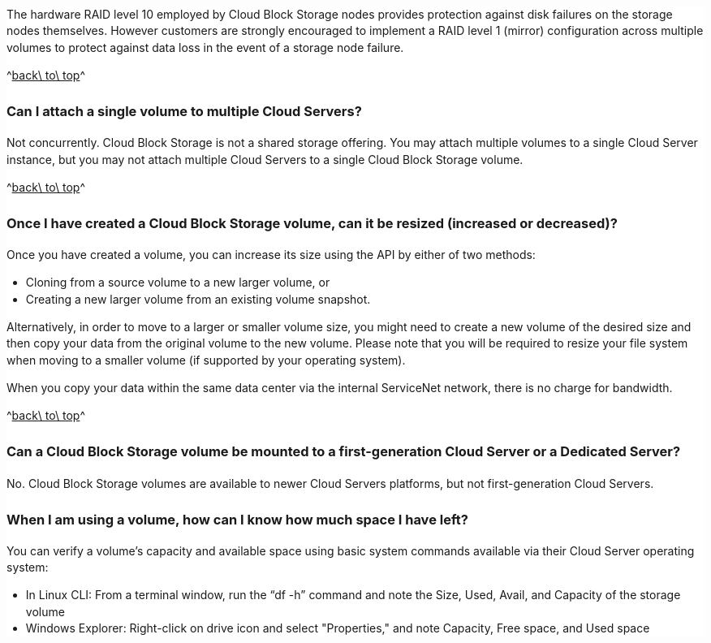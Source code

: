 The hardware RAID level 10 employed by Cloud Block Storage nodes
provides protection against disk failures on the storage nodes
themselves. However customers are strongly encouraged to implement a
RAID level 1 (mirror) configuration across multiple volumes to protect
against data loss in the event of a storage node failure.

^[back\\ to\\ top](#top)^

### Can I attach a single volume to multiple Cloud Servers?

Not concurrently. Cloud Block Storage is not a shared storage offering.
You may attach multiple volumes to a single Cloud Server instance, but
you may not attach multiple Cloud Servers to a single Cloud Block
Storage volume.

^[back\\ to\\ top](#top)^

### Once I have created a Cloud Block Storage volume, can it be resized (increased or decreased)?

Once you have created a volume, you can increase its size using the API
by either of two methods:

-   Cloning from a source volume to a new larger volume, or
-   Creating a new larger volume from an existing volume snapshot.

 

Alternatively, in order to move to a larger or smaller volume size, you
might need to create a new volume of the desired size and then copy your
data from the original volume to the new volume. Please note that you
will be required to resize your file system when moving to a smaller
volume (if supported by your operating system).

When you copy your data within the same data center via the internal
ServiceNet network, there is no charge for bandwidth.

^[back\\ to\\ top](#top)^

### Can a Cloud Block Storage volume be mounted to a first-generation Cloud Server or a Dedicated Server?

No. Cloud Block Storage volumes are available to newer Cloud Servers
platforms, but not first-generation Cloud Servers.

### When I am using a volume, how can I know how much space I have left?

You can verify a volume&rsquo;s capacity and available space using basic
system commands available via their Cloud Server operating system:

-   In Linux CLI: From a terminal window, run the &ldquo;df -h&rdquo; command and
    note the Size, Used, Avail, and Capacity of the storage volume
-   Windows Explorer: Right-click on drive icon and select "Properties,"
    and note Capacity, Free space, and Used space
